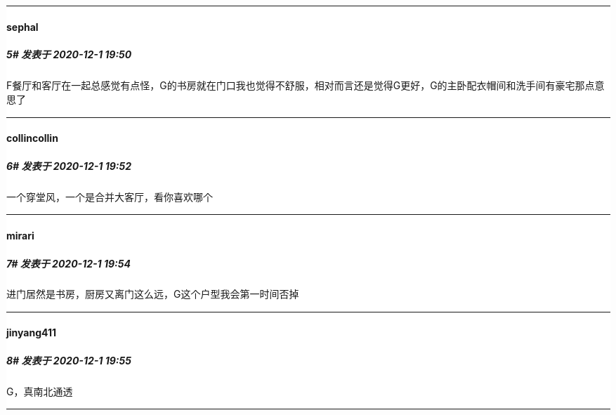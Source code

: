 





*****

####  sephal  
##### 5#       发表于 2020-12-1 19:50




F餐厅和客厅在一起总感觉有点怪，G的书房就在门口我也觉得不舒服，相对而言还是觉得G更好，G的主卧配衣帽间和洗手间有豪宅那点意思了







*****

####  collincollin  
##### 6#       发表于 2020-12-1 19:52




一个穿堂风，一个是合并大客厅，看你喜欢哪个







*****

####  mirari  
##### 7#       发表于 2020-12-1 19:54




进门居然是书房，厨房又离门这么远，G这个户型我会第一时间否掉







*****

####  jinyang411  
##### 8#       发表于 2020-12-1 19:55




G，真南北通透







*****
